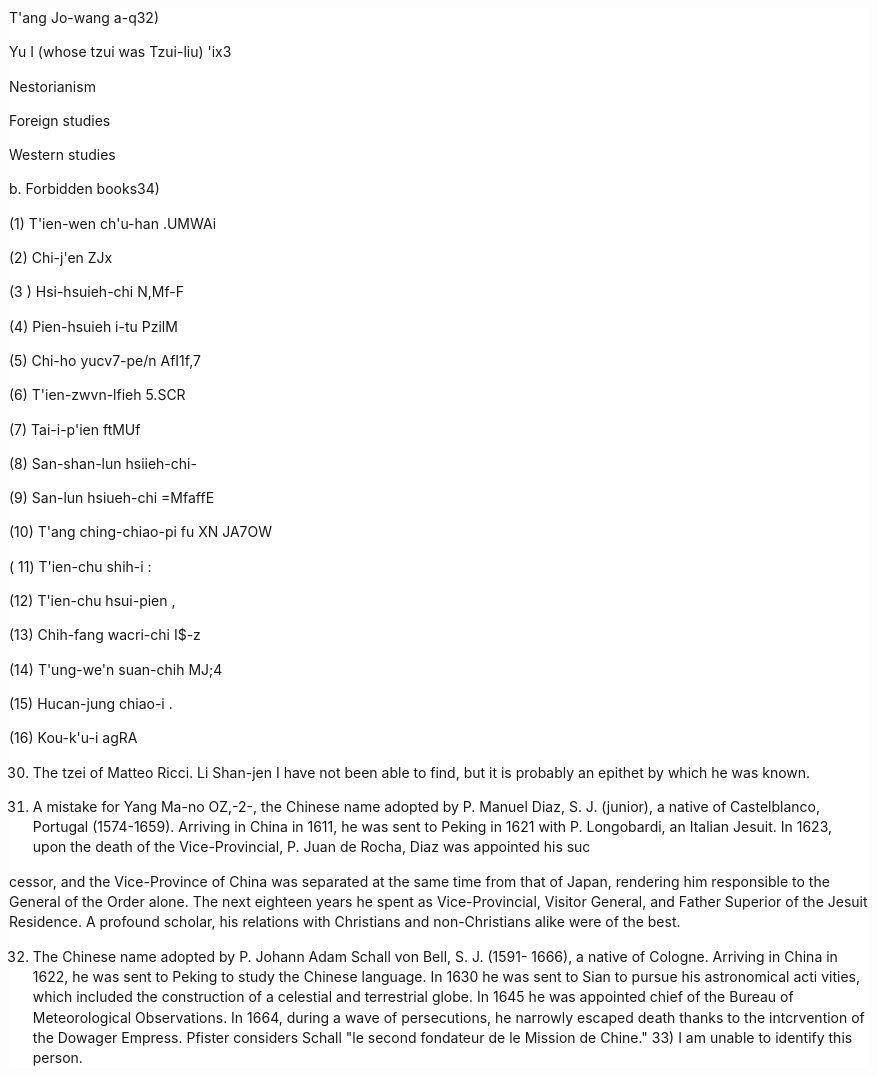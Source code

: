 T'ang Jo-wang a-q32)  

Yu I (whose tzui was Tzui-liu) 'ix3  

Nestorianism  

Foreign studies  

Western studies  

b. Forbidden books34)  

(1) T'ien-wen ch'u-han .UMWAi  

(2) Chi-j'en ZJx  

(3 ) Hsi-hsuieh-chi N,Mf-F  

(4) Pien-hsuieh i-tu PzilM  

(5) Chi-ho yucv7-pe/n AfI1f,7  

(6) T'ien-zwvn-lfieh 5.SCR  

(7) Tai-i-p'ien ftMUf  

(8) San-shan-lun hsiieh-chi-  

(9) San-lun hsiueh-chi =MfaffE  

(10) T'ang ching-chiao-pi fu XN JA7OW  

( 11) T'ien-chu shih-i :  

(12) T'ien-chu hsui-pien ,  

(13) Chih-fang wacri-chi I$-z  

(14) T'ung-we'n suan-chih MJ;4  

(15) Hucan-jung chiao-i .  

(16) Kou-k'u-i agRA  

30) The tzei of Matteo Ricci. Li Shan-jen I have not been able to find, but it is  probably an epithet by which he was known.  

31) A mistake for Yang Ma-no OZ,-2-, the Chinese name adopted by P. Manuel  Diaz, S. J. (junior), a native of Castelblanco, Portugal (1574-1659). Arriving in China  in 1611, he was sent to Peking in 1621 with P. Longobardi, an Italian Jesuit. In 1623,  upon the death of the Vice-Provincial, P. Juan de Rocha, Diaz was appointed his suc  

cessor, and the Vice-Province of China was separated at the same time from that of  Japan, rendering him responsible to the General of the Order alone. The next eighteen  years he spent as Vice-Provincial, Visitor General, and Father Superior of the Jesuit  Residence. A profound scholar, his relations with Christians and non-Christians alike  were of the best.  

32) The Chinese name adopted by P. Johann Adam Schall von Bell, S. J. (1591-  1666), a native of Cologne. Arriving in China in 1622, he was sent to Peking to study  the Chinese language. In 1630 he was sent to Sian to pursue his astronomical acti vities, which included the construction of a celestial and terrestrial globe. In 1645 he  was appointed chief of the Bureau of Meteorological Observations. In 1664, during a  wave of persecutions, he narrowly escaped death thanks to the intcrvention of the  Dowager Empress. Pfister considers Schall "le second fondateur de le Mission de Chine."  33) I am unable to identify this person.  
